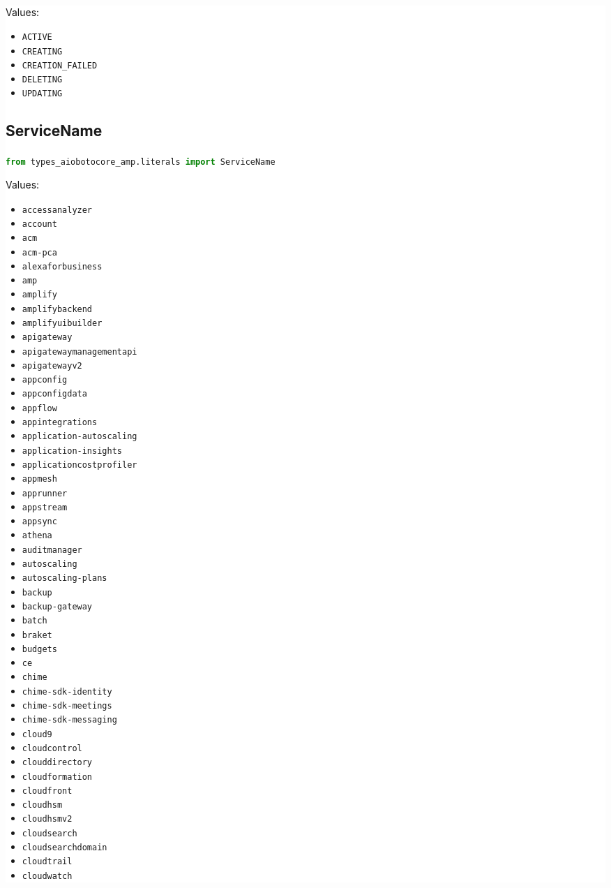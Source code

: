 Values:

- `ACTIVE`
- `CREATING`
- `CREATION_FAILED`
- `DELETING`
- `UPDATING`

<a id="servicename"></a>

## ServiceName

```python
from types_aiobotocore_amp.literals import ServiceName
```

Values:

- `accessanalyzer`
- `account`
- `acm`
- `acm-pca`
- `alexaforbusiness`
- `amp`
- `amplify`
- `amplifybackend`
- `amplifyuibuilder`
- `apigateway`
- `apigatewaymanagementapi`
- `apigatewayv2`
- `appconfig`
- `appconfigdata`
- `appflow`
- `appintegrations`
- `application-autoscaling`
- `application-insights`
- `applicationcostprofiler`
- `appmesh`
- `apprunner`
- `appstream`
- `appsync`
- `athena`
- `auditmanager`
- `autoscaling`
- `autoscaling-plans`
- `backup`
- `backup-gateway`
- `batch`
- `braket`
- `budgets`
- `ce`
- `chime`
- `chime-sdk-identity`
- `chime-sdk-meetings`
- `chime-sdk-messaging`
- `cloud9`
- `cloudcontrol`
- `clouddirectory`
- `cloudformation`
- `cloudfront`
- `cloudhsm`
- `cloudhsmv2`
- `cloudsearch`
- `cloudsearchdomain`
- `cloudtrail`
- `cloudwatch`
